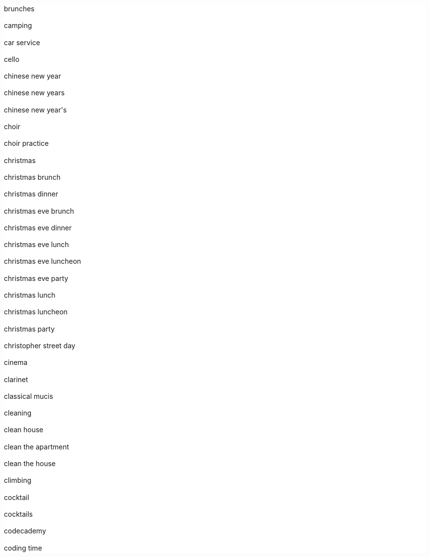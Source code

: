 brunches

camping

car service

cello

chinese new year

chinese new years

chinese new year's

choir

choir practice

christmas

christmas brunch

christmas dinner

christmas eve brunch

christmas eve dinner

christmas eve lunch

christmas eve luncheon

christmas eve party

christmas lunch

christmas luncheon

christmas party

christopher street day

cinema

clarinet

classical mucis

cleaning

clean house

clean the apartment

clean the house

climbing

cocktail

cocktails

codecademy

coding time
